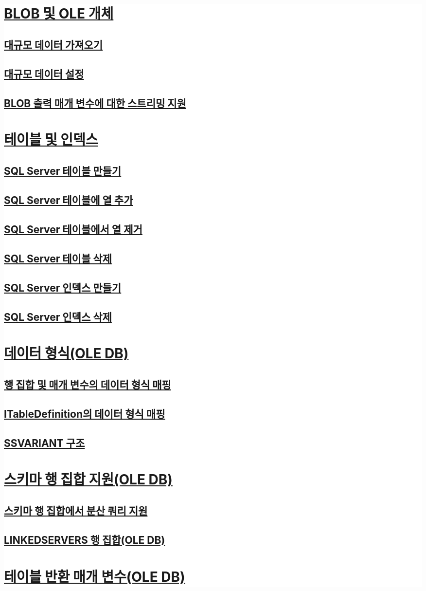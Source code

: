 # [BLOB 및 OLE 개체](../../native-client-ole-db-blobs/blobs-and-ole-objects.md)
## [대규모 데이터 가져오기](../../native-client-ole-db-blobs/getting-large-data.md)
## [대규모 데이터 설정](../../native-client-ole-db-blobs/setting-large-data.md)
## [BLOB 출력 매개 변수에 대한 스트리밍 지원](../../native-client-ole-db-blobs/streaming-support-for-blob-output-parameters.md)
# [테이블 및 인덱스](../../native-client-ole-db-tables-indexes/tables-and-indexes.md)
## [SQL Server 테이블 만들기](../../native-client-ole-db-tables-indexes/creating-sql-server-tables.md)
## [SQL Server 테이블에 열 추가](../../native-client-ole-db-tables-indexes/adding-a-column-to-a-sql-server-table.md)
## [SQL Server 테이블에서 열 제거](../../native-client-ole-db-tables-indexes/removing-a-column-from-a-sql-server-table.md)
## [SQL Server 테이블 삭제](../../native-client-ole-db-tables-indexes/dropping-a-sql-server-table.md)
## [SQL Server 인덱스 만들기](../../native-client-ole-db-tables-indexes/creating-sql-server-indexes.md)
## [SQL Server 인덱스 삭제](../../native-client-ole-db-tables-indexes/dropping-a-sql-server-index.md)
# [데이터 형식(OLE DB)](../../native-client-ole-db-data-types/data-types-ole-db.md)
## [행 집합 및 매개 변수의 데이터 형식 매핑](../../native-client-ole-db-data-types/data-type-mapping-in-rowsets-and-parameters.md)
## [ITableDefinition의 데이터 형식 매핑](../../native-client-ole-db-data-types/data-type-mapping-in-itabledefinition.md)
## [SSVARIANT 구조](../../native-client-ole-db-data-types/ssvariant-structure.md)
# [스키마 행 집합 지원(OLE DB)](schema-rowset-support-ole-db.md)
## [스키마 행 집합에서 분산 쿼리 지원](schema-rowsets-distributed-query-support.md)
## [LINKEDSERVERS 행 집합(OLE DB)](schema-rowsets-linkedservers-rowset.md)
# [테이블 반환 매개 변수(OLE DB)](../../native-client-ole-db-table-valued-parameters/table-valued-parameters-ole-db.md)